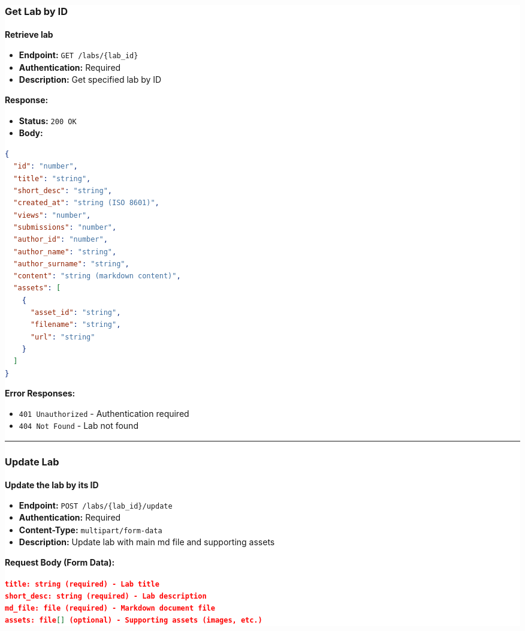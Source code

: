 
### Get Lab by ID

**Retrieve lab**
- **Endpoint:** `GET /labs/{lab_id}`
- **Authentication:** Required
- **Description:** Get specified lab by ID

**Response:**
- **Status:** `200 OK`
- **Body:**
```json  
{
  "id": "number",
  "title": "string",
  "short_desc": "string",
  "created_at": "string (ISO 8601)",
  "views": "number",
  "submissions": "number",
  "author_id": "number",
  "author_name": "string",
  "author_surname": "string",
  "content": "string (markdown content)",
  "assets": [
    {
      "asset_id": "string",
      "filename": "string",
      "url": "string"
    }
  ]
}
```  

**Error Responses:**
- `401 Unauthorized` - Authentication required
- `404 Not Found` - Lab not found

---  

### Update Lab

**Update the lab by its ID**
- **Endpoint:** `POST /labs/{lab_id}/update`
- **Authentication:** Required
- **Content-Type:** `multipart/form-data`
- **Description:** Update lab with main md file and supporting assets

**Request Body (Form Data):**
```json  
title: string (required) - Lab title  
short_desc: string (required) - Lab description  
md_file: file (required) - Markdown document file  
assets: file[] (optional) - Supporting assets (images, etc.)  
```  

